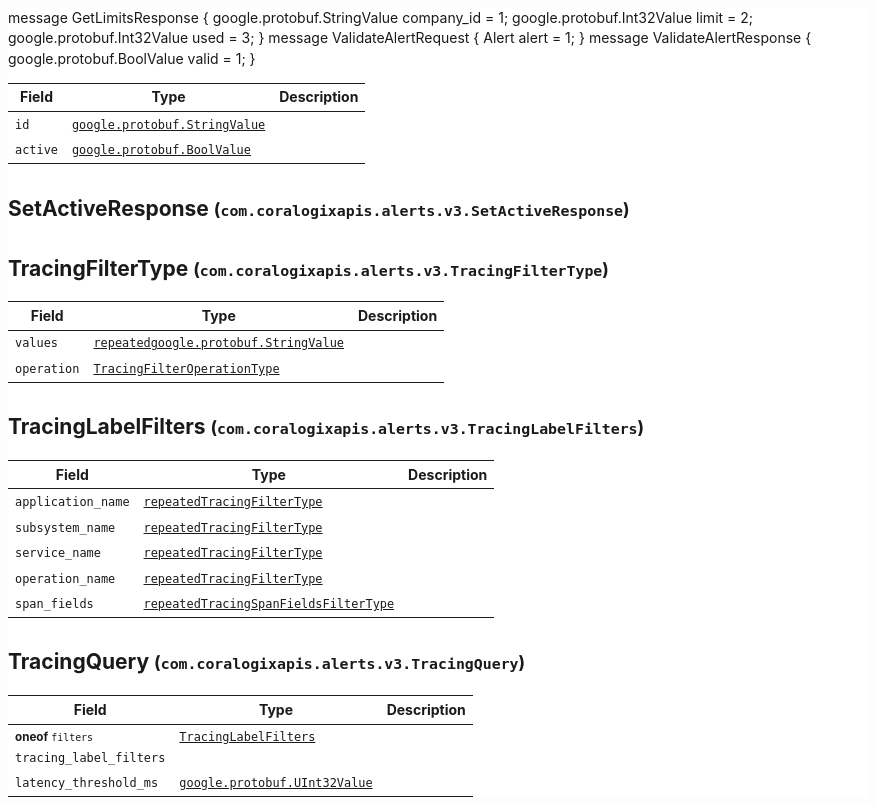 message GetLimitsResponse {
 google.protobuf.StringValue company_id = 1;
 google.protobuf.Int32Value limit = 2;
 google.protobuf.Int32Value used = 3;
}
message ValidateAlertRequest {
 Alert alert = 1;
}
message ValidateAlertResponse {
 google.protobuf.BoolValue valid = 1;
}


| Field | Type | Description |
| ------| ---- | ----------- |
| `id` | [`google.protobuf.StringValue`](#googleprotobufstringvalue) |  |
| `active` | [`google.protobuf.BoolValue`](#googleprotobufboolvalue) |  |

<h2 id="comcoralogixapisalertsv3setactiveresponse" name="comcoralogixapisalertsv3setactiveresponse">SetActiveResponse <small>(<code>com.coralogixapis.alerts.v3.SetActiveResponse</code>)</small></h2>



<h2 id="comcoralogixapisalertsv3tracingfiltertype" name="comcoralogixapisalertsv3tracingfiltertype">TracingFilterType <small>(<code>com.coralogixapis.alerts.v3.TracingFilterType</code>)</small></h2>



| Field | Type | Description |
| ------| ---- | ----------- |
| `values` | [`repeatedgoogle.protobuf.StringValue`](#googleprotobufstringvalue) |  |
| `operation` | [`TracingFilterOperationType`](#comcoralogixapisalertsv3tracingfilteroperationtype) |  |

<h2 id="comcoralogixapisalertsv3tracinglabelfilters" name="comcoralogixapisalertsv3tracinglabelfilters">TracingLabelFilters <small>(<code>com.coralogixapis.alerts.v3.TracingLabelFilters</code>)</small></h2>



| Field | Type | Description |
| ------| ---- | ----------- |
| `application_name` | [`repeatedTracingFilterType`](#comcoralogixapisalertsv3tracingfiltertype) |  |
| `subsystem_name` | [`repeatedTracingFilterType`](#comcoralogixapisalertsv3tracingfiltertype) |  |
| `service_name` | [`repeatedTracingFilterType`](#comcoralogixapisalertsv3tracingfiltertype) |  |
| `operation_name` | [`repeatedTracingFilterType`](#comcoralogixapisalertsv3tracingfiltertype) |  |
| `span_fields` | [`repeatedTracingSpanFieldsFilterType`](#comcoralogixapisalertsv3tracingspanfieldsfiltertype) |  |

<h2 id="comcoralogixapisalertsv3tracingquery" name="comcoralogixapisalertsv3tracingquery">TracingQuery <small>(<code>com.coralogixapis.alerts.v3.TracingQuery</code>)</small></h2>



| Field | Type | Description |
| ------| ---- | ----------- |
| <small><strong>oneof</strong> <code>filters</code></small><br>`tracing_label_filters` | [`TracingLabelFilters`](#comcoralogixapisalertsv3tracinglabelfilters) |  |
| `latency_threshold_ms` | [`google.protobuf.UInt32Value`](#googleprotobufuint32value) |  |
